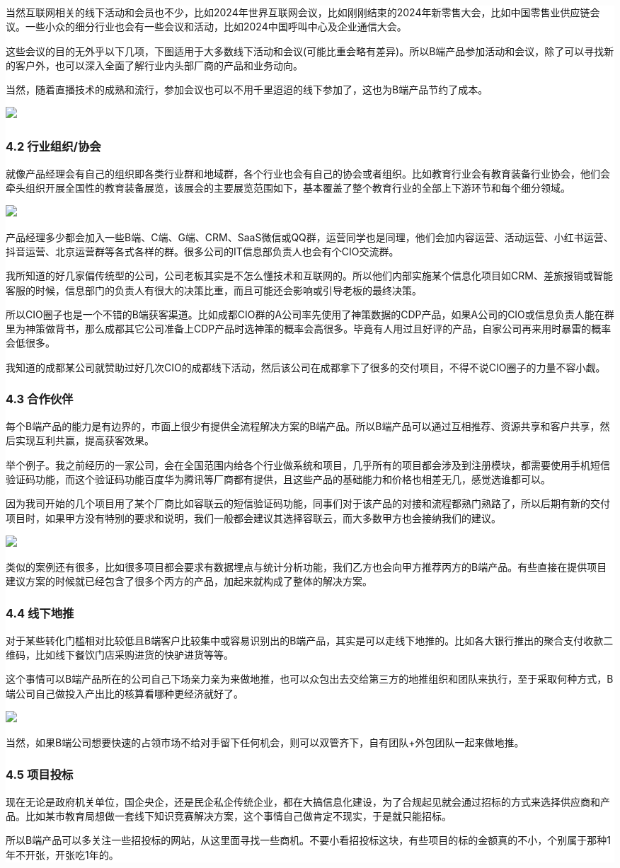 当然互联网相关的线下活动和会员也不少，比如2024年世界互联网会议，比如刚刚结束的2024年新零售大会，比如中国零售业供应链会议。一些小众的细分行业也会有一些会议和活动，比如2024中国呼叫中心及企业通信大会。

这些会议的目的无外乎以下几项，下图适用于大多数线下活动和会议(可能比重会略有差异)。所以B端产品参加活动和会议，除了可以寻找新的客户外，也可以深入全面了解行业内头部厂商的产品和业务动向。

当然，随着直播技术的成熟和流行，参加会议也可以不用千里迢迢的线下参加了，这也为B端产品节约了成本。

![](https://image.woshipm.com/wp-files/2024/05/tLhGOCbNlfDtqGYi5lSo.png)

### 4.2 行业组织/协会

就像产品经理会有自己的组织即各类行业群和地域群，各个行业也会有自己的协会或者组织。比如教育行业会有教育装备行业协会，他们会牵头组织开展全国性的教育装备展览，该展会的主要展览范围如下，基本覆盖了整个教育行业的全部上下游环节和每个细分领域。

![](https://image.woshipm.com/wp-files/2024/05/BCmfKOEKVC7oMsXrxIgE.png)

产品经理多少都会加入一些B端、C端、G端、CRM、SaaS微信或QQ群，运营同学也是同理，他们会加内容运营、活动运营、小红书运营、抖音运营、北京运营群等各式各样的群。很多公司的IT信息部负责人也会有个CIO交流群。

我所知道的好几家偏传统型的公司，公司老板其实是不怎么懂技术和互联网的。所以他们内部实施某个信息化项目如CRM、差旅报销或智能客服的时候，信息部门的负责人有很大的决策比重，而且可能还会影响或引导老板的最终决策。

所以CIO圈子也是一个不错的B端获客渠道。比如成都CIO群的A公司率先使用了神策数据的CDP产品，如果A公司的CIO或信息负责人能在群里为神策做背书，那么成都其它公司准备上CDP产品时选神策的概率会高很多。毕竟有人用过且好评的产品，自家公司再来用时暴雷的概率会低很多。

我知道的成都某公司就赞助过好几次CIO的成都线下活动，然后该公司在成都拿下了很多的交付项目，不得不说CIO圈子的力量不容小觑。

### 4.3 合作伙伴

每个B端产品的能力是有边界的，市面上很少有提供全流程解决方案的B端产品。所以B端产品可以通过互相推荐、资源共享和客户共享，然后实现互利共赢，提高获客效果。

举个例子。我之前经历的一家公司，会在全国范围内给各个行业做系统和项目，几乎所有的项目都会涉及到注册模块，都需要使用手机短信验证码功能，而这个验证码功能百度华为腾讯等厂商都有提供，且这些产品的基础能力和价格也相差无几，感觉选谁都可以。

因为我司开始的几个项目用了某个厂商比如容联云的短信验证码功能，同事们对于该产品的对接和流程都熟门熟路了，所以后期有新的交付项目时，如果甲方没有特别的要求和说明，我们一般都会建议其选择容联云，而大多数甲方也会接纳我们的建议。

![](https://image.woshipm.com/wp-files/2024/05/1tAA2INYf0ZnVHCFUBvw.png)

类似的案例还有很多，比如很多项目都会要求有数据埋点与统计分析功能，我们乙方也会向甲方推荐丙方的B端产品。有些直接在提供项目建议方案的时候就已经包含了很多个丙方的产品，加起来就构成了整体的解决方案。

### 4.4 线下地推

对于某些转化门槛相对比较低且B端客户比较集中或容易识别出的B端产品，其实是可以走线下地推的。比如各大银行推出的聚合支付收款二维码，比如线下餐饮门店采购进货的快驴进货等等。

这个事情可以B端产品所在的公司自己下场亲力亲为来做地推，也可以众包出去交给第三方的地推组织和团队来执行，至于采取何种方式，B端公司自己做投入产出比的核算看哪种更经济就好了。

![](https://image.woshipm.com/wp-files/2024/05/uMeWhw6zhHsKrMjgoPpw.png)

当然，如果B端公司想要快速的占领市场不给对手留下任何机会，则可以双管齐下，自有团队+外包团队一起来做地推。

### 4.5 项目投标

现在无论是政府机关单位，国企央企，还是民企私企传统企业，都在大搞信息化建设，为了合规起见就会通过招标的方式来选择供应商和产品。比如某市教育局想做一套线下知识竞赛解决方案，这个事情自己做肯定不现实，于是就只能招标。

所以B端产品可以多关注一些招投标的网站，从这里面寻找一些商机。不要小看招投标这块，有些项目的标的金额真的不小，个别属于那种1年不开张，开张吃1年的。
